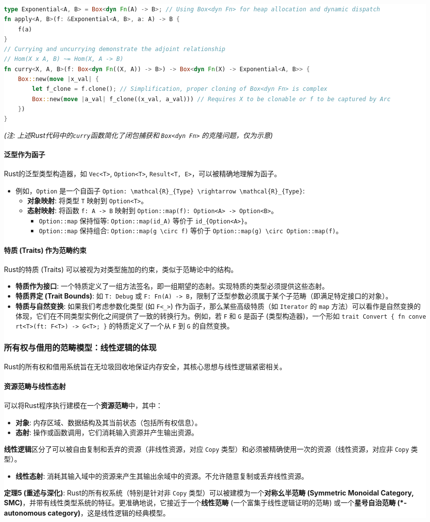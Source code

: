 ```rust
type Exponential<A, B> = Box<dyn Fn(A) -> B>; // Using Box<dyn Fn> for heap allocation and dynamic dispatch
fn apply<A, B>(f: &Exponential<A, B>, a: A) -> B {
    f(a)
}
// Currying and uncurrying demonstrate the adjoint relationship
// Hom(X x A, B) ~= Hom(X, A -> B)
fn curry<X, A, B>(f: Box<dyn Fn((X, A)) -> B>) -> Box<dyn Fn(X) -> Exponential<A, B>> {
    Box::new(move |x_val| {
        let f_clone = f.clone(); // Simplification, proper cloning of Box<dyn Fn> is complex
        Box::new(move |a_val| f_clone((x_val, a_val))) // Requires X to be clonable or f to be captured by Arc
    })
}
```

*(注: 上述Rust代码中的`curry`函数简化了闭包捕获和 `Box<dyn Fn>` 的克隆问题，仅为示意)*

#### 泛型作为函子

Rust的泛型类型构造器，如 `Vec<T>`, `Option<T>`, `Result<T, E>`，可以被精确地理解为函子。

- 例如，`Option` 是一个自函子 `Option: \mathcal{R}_{Type} \rightarrow \mathcal{R}_{Type}`:
  - **对象映射**: 将类型 `T` 映射到 `Option<T>`。
  - **态射映射**: 将函数 `f: A -> B` 映射到 `Option::map(f): Option<A> -> Option<B>`。
    - `Option::map` 保持恒等: `Option::map(id_A)` 等价于 `id_{Option<A>}`。
    - `Option::map` 保持组合: `Option::map(g \circ f)` 等价于 `Option::map(g) \circ Option::map(f)`。

#### 特质 (Traits) 作为范畴约束

Rust的特质 (Traits) 可以被视为对类型施加的约束，类似于范畴论中的结构。

- **特质作为接口**: 一个特质定义了一组方法签名，即一组期望的态射。实现特质的类型必须提供这些态射。
- **特质界定 (Trait Bounds)**: 如 `T: Debug` 或 `F: Fn(A) -> B`，限制了泛型参数必须属于某个子范畴（即满足特定接口的对象）。
- **特质与自然变换**: 如果我们考虑参数化类型 (如 `F<_>`) 作为函子，那么某些高级特质（如 `Iterator` 的 `map` 方法）可以看作是自然变换的体现，它们在不同类型实例化之间提供了一致的转换行为。例如，若 `F` 和 `G` 是函子 (类型构造器)，一个形如 `trait Convert { fn convert<T>(ft: F<T>) -> G<T>; }` 的特质定义了一个从 `F` 到 `G` 的自然变换。

### 所有权与借用的范畴模型：线性逻辑的体现

Rust的所有权和借用系统旨在无垃圾回收地保证内存安全，其核心思想与线性逻辑紧密相关。

#### 资源范畴与线性态射

可以将Rust程序执行建模在一个**资源范畴**中，其中：

- **对象**: 内存区域、数据结构及其当前状态（包括所有权信息）。
- **态射**: 操作或函数调用，它们消耗输入资源并产生输出资源。

**线性逻辑**区分了可以被自由复制和丢弃的资源（非线性资源，对应 `Copy` 类型）和必须被精确使用一次的资源（线性资源，对应非 `Copy` 类型）。

- **线性态射**: 消耗其输入域中的资源来产生其输出余域中的资源。不允许随意复制或丢弃线性资源。

**定理5 (重述与深化)**: Rust的所有权系统（特别是针对非 `Copy` 类型）可以被建模为一个**对称幺半范畴 (Symmetric Monoidal Category, SMC)**，并带有线性类型系统的特征。更准确地说，它接近于一个**线性范畴** (一个富集于线性逻辑证明的范畴) 或一个**星号自治范畴 (*-autonomous category)**，这是线性逻辑的经典模型。
